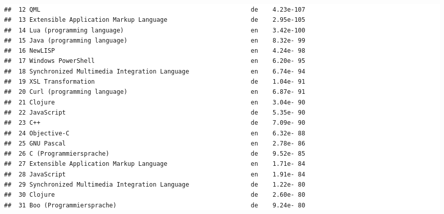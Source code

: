     ##  12 QML                                                          de    4.23e-107
    ##  13 Extensible Application Markup Language                       de    2.95e-105
    ##  14 Lua (programming language)                                   en    3.42e-100
    ##  15 Java (programming language)                                  en    8.32e- 99
    ##  16 NewLISP                                                      en    4.24e- 98
    ##  17 Windows PowerShell                                           en    6.20e- 95
    ##  18 Synchronized Multimedia Integration Language                 en    6.74e- 94
    ##  19 XSL Transformation                                           de    1.04e- 91
    ##  20 Curl (programming language)                                  en    6.87e- 91
    ##  21 Clojure                                                      en    3.04e- 90
    ##  22 JavaScript                                                   de    5.35e- 90
    ##  23 C++                                                          de    7.09e- 90
    ##  24 Objective-C                                                  en    6.32e- 88
    ##  25 GNU Pascal                                                   en    2.78e- 86
    ##  26 C (Programmiersprache)                                       de    9.52e- 85
    ##  27 Extensible Application Markup Language                       en    1.71e- 84
    ##  28 JavaScript                                                   en    1.91e- 84
    ##  29 Synchronized Multimedia Integration Language                 de    1.22e- 80
    ##  30 Clojure                                                      de    2.60e- 80
    ##  31 Boo (Programmiersprache)                                     de    9.24e- 80